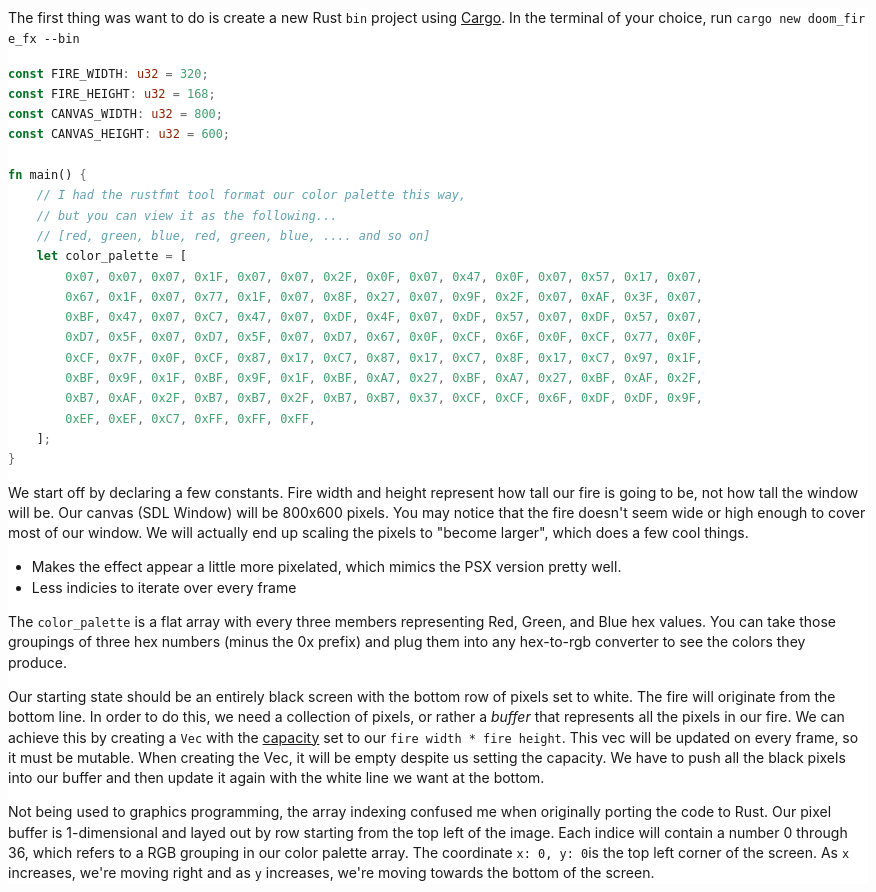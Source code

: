 The first thing was want to do is create a new Rust `bin` project using [Cargo].
In the terminal of your choice, run `cargo new doom_fire_fx --bin`

[Cargo]: https://crates.io/

```rust
const FIRE_WIDTH: u32 = 320;
const FIRE_HEIGHT: u32 = 168;
const CANVAS_WIDTH: u32 = 800;
const CANVAS_HEIGHT: u32 = 600;

fn main() {
    // I had the rustfmt tool format our color palette this way, 
    // but you can view it as the following...
    // [red, green, blue, red, green, blue, .... and so on]
    let color_palette = [
        0x07, 0x07, 0x07, 0x1F, 0x07, 0x07, 0x2F, 0x0F, 0x07, 0x47, 0x0F, 0x07, 0x57, 0x17, 0x07,
        0x67, 0x1F, 0x07, 0x77, 0x1F, 0x07, 0x8F, 0x27, 0x07, 0x9F, 0x2F, 0x07, 0xAF, 0x3F, 0x07,
        0xBF, 0x47, 0x07, 0xC7, 0x47, 0x07, 0xDF, 0x4F, 0x07, 0xDF, 0x57, 0x07, 0xDF, 0x57, 0x07,
        0xD7, 0x5F, 0x07, 0xD7, 0x5F, 0x07, 0xD7, 0x67, 0x0F, 0xCF, 0x6F, 0x0F, 0xCF, 0x77, 0x0F,
        0xCF, 0x7F, 0x0F, 0xCF, 0x87, 0x17, 0xC7, 0x87, 0x17, 0xC7, 0x8F, 0x17, 0xC7, 0x97, 0x1F,
        0xBF, 0x9F, 0x1F, 0xBF, 0x9F, 0x1F, 0xBF, 0xA7, 0x27, 0xBF, 0xA7, 0x27, 0xBF, 0xAF, 0x2F,
        0xB7, 0xAF, 0x2F, 0xB7, 0xB7, 0x2F, 0xB7, 0xB7, 0x37, 0xCF, 0xCF, 0x6F, 0xDF, 0xDF, 0x9F,
        0xEF, 0xEF, 0xC7, 0xFF, 0xFF, 0xFF,
    ];
}
```
We start off by declaring a few constants.
Fire width and height represent how tall our fire is going to be, not how tall the window will be.
Our canvas (SDL Window) will be 800x600 pixels.
You may notice that the fire doesn't seem wide or high enough to cover most of our window.
We will actually end up scaling the pixels to "become larger", which does a few cool things.
- Makes the effect appear a little more pixelated, which mimics the PSX version pretty well.
- Less indicies to iterate over every frame

The `color_palette` is a flat array with every three members representing Red, Green, and Blue hex values.
You can take those groupings of three hex numbers (minus the 0x prefix) and plug them into any hex-to-rgb converter to see the colors they produce.

Our starting state should be an entirely black screen with the bottom row of pixels set to white.
The fire will originate from the bottom line.
In order to do this, we need a collection of pixels, or rather a *buffer* that represents all the pixels in our fire.
We can achieve this by creating a `Vec` with the [capacity] set to our `fire width * fire height`.
This vec will be updated on every frame, so it must be mutable.
When creating the Vec, it will be empty despite us setting the capacity.
We have to push all the black pixels into our buffer and then update it again with the white line we want at the bottom.

Not being used to graphics programming, the array indexing confused me when originally porting the code to Rust.
Our pixel buffer is 1-dimensional and layed out by row starting from the top left of the image.
Each indice will contain a number 0 through 36, which refers to a RGB grouping in our color palette array.
The coordinate `x: 0, y: 0`is the top left corner of the screen.
As `x` increases, we're moving right and as `y` increases, we're moving towards the bottom of the screen.


[Game Engine Black Book]: http://fabiensanglard.net/gebbdoom/index.html
[blog post]: http://fabiensanglard.net/doom_fire_psx/index.html
[HTML gist]: https://github.com/fabiensanglard/DoomFirePSX/blob/master/flames.html
[SDL2 crate]: https://github.com/Rust-SDL2/rust-sdl2
[Ferris]: https://rustacean.net/
[capacity]: https://doc.rust-lang.org/std/vec/struct.Vec.html#method.with_capacity
[context, window]: https://docs.rs/sdl2/0.32.2/sdl2/video/struct.Window.html#method.context
[canvas]: https://docs.rs/sdl2/0.32.2/sdl2/render/struct.Canvas.html
[texture]: https://docs.rs/sdl2/0.32.2/sdl2/render/struct.TextureCreator.html